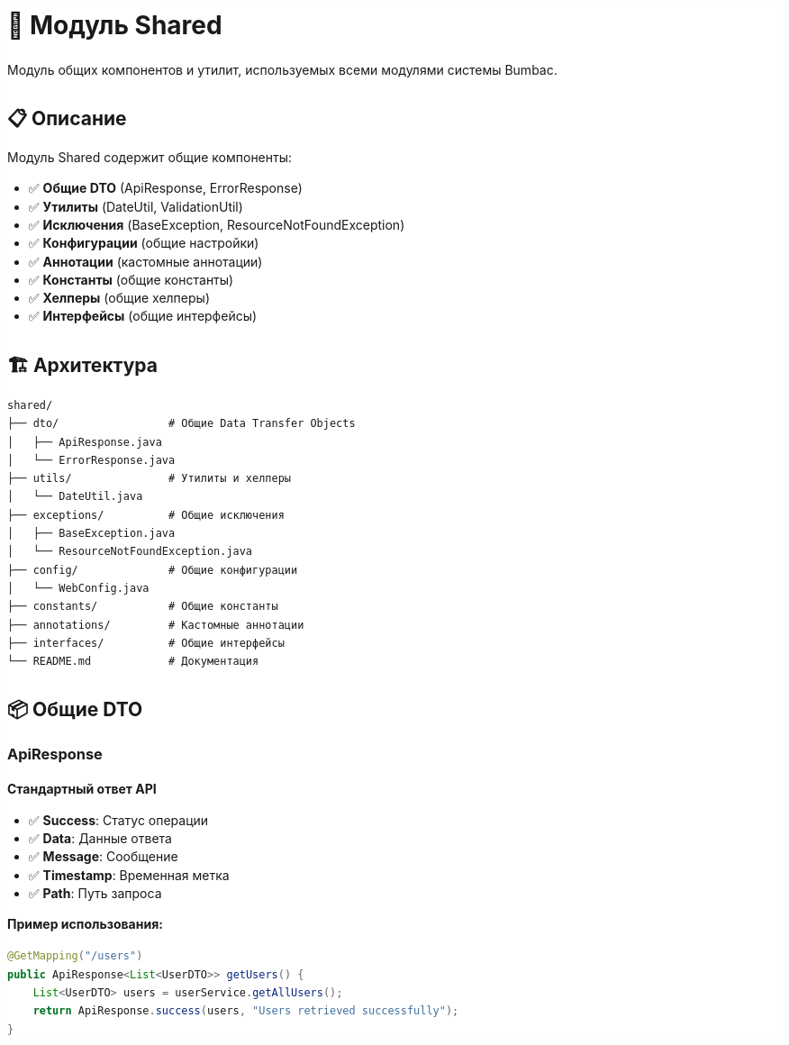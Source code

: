 # 🔗 Модуль Shared

Модуль общих компонентов и утилит, используемых всеми модулями системы Bumbac.

## 📋 Описание

Модуль Shared содержит общие компоненты:

- ✅ **Общие DTO** (ApiResponse, ErrorResponse)
- ✅ **Утилиты** (DateUtil, ValidationUtil)
- ✅ **Исключения** (BaseException, ResourceNotFoundException)
- ✅ **Конфигурации** (общие настройки)
- ✅ **Аннотации** (кастомные аннотации)
- ✅ **Константы** (общие константы)
- ✅ **Хелперы** (общие хелперы)
- ✅ **Интерфейсы** (общие интерфейсы)

## 🏗️ Архитектура

```
shared/
├── dto/                 # Общие Data Transfer Objects
│   ├── ApiResponse.java
│   └── ErrorResponse.java
├── utils/               # Утилиты и хелперы
│   └── DateUtil.java
├── exceptions/          # Общие исключения
│   ├── BaseException.java
│   └── ResourceNotFoundException.java
├── config/              # Общие конфигурации
│   └── WebConfig.java
├── constants/           # Общие константы
├── annotations/         # Кастомные аннотации
├── interfaces/          # Общие интерфейсы
└── README.md            # Документация
```

## 📦 Общие DTO

### ApiResponse
**Стандартный ответ API**

- ✅ **Success**: Статус операции
- ✅ **Data**: Данные ответа
- ✅ **Message**: Сообщение
- ✅ **Timestamp**: Временная метка
- ✅ **Path**: Путь запроса

**Пример использования:**
```java
@GetMapping("/users")
public ApiResponse<List<UserDTO>> getUsers() {
    List<UserDTO> users = userService.getAllUsers();
    return ApiResponse.success(users, "Users retrieved successfully");
}
```
